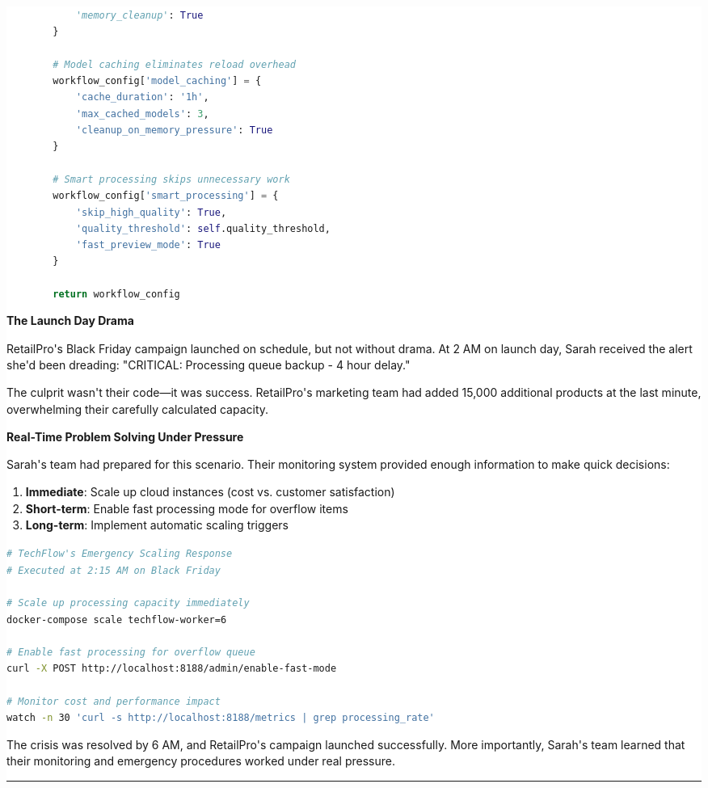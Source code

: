 ```python
            'memory_cleanup': True
        }
        
        # Model caching eliminates reload overhead
        workflow_config['model_caching'] = {
            'cache_duration': '1h',
            'max_cached_models': 3,
            'cleanup_on_memory_pressure': True
        }
        
        # Smart processing skips unnecessary work
        workflow_config['smart_processing'] = {
            'skip_high_quality': True,
            'quality_threshold': self.quality_threshold,
            'fast_preview_mode': True
        }
        
        return workflow_config
```

**The Launch Day Drama**

RetailPro's Black Friday campaign launched on schedule, but not without drama. At 2 AM on launch day, Sarah received the alert she'd been dreading: "CRITICAL: Processing queue backup - 4 hour delay."

The culprit wasn't their code—it was success. RetailPro's marketing team had added 15,000 additional products at the last minute, overwhelming their carefully calculated capacity.

**Real-Time Problem Solving Under Pressure**

Sarah's team had prepared for this scenario. Their monitoring system provided enough information to make quick decisions:

1. **Immediate**: Scale up cloud instances (cost vs. customer satisfaction)
2. **Short-term**: Enable fast processing mode for overflow items
3. **Long-term**: Implement automatic scaling triggers

```bash
# TechFlow's Emergency Scaling Response
# Executed at 2:15 AM on Black Friday

# Scale up processing capacity immediately
docker-compose scale techflow-worker=6

# Enable fast processing for overflow queue
curl -X POST http://localhost:8188/admin/enable-fast-mode

# Monitor cost and performance impact
watch -n 30 'curl -s http://localhost:8188/metrics | grep processing_rate'
```

The crisis was resolved by 6 AM, and RetailPro's campaign launched successfully. More importantly, Sarah's team learned that their monitoring and emergency procedures worked under real pressure.

---
